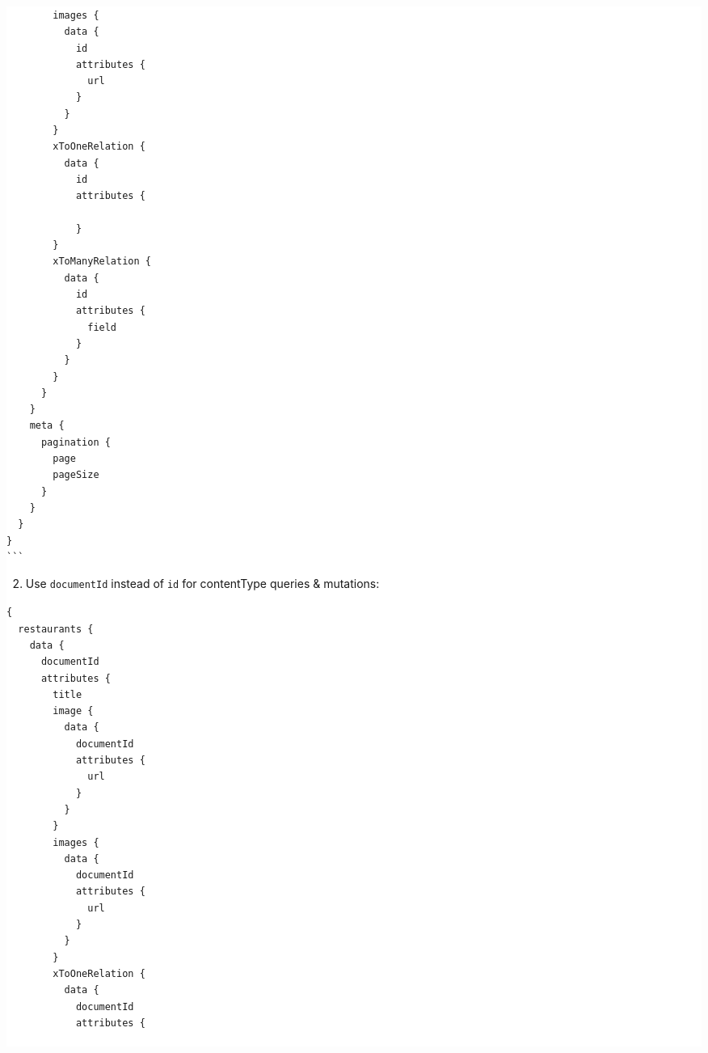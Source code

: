             images {
              data {
                id
                attributes {
                  url
                }
              }
            }
            xToOneRelation {
              data {
                id
                attributes {
                
                }
            }
            xToManyRelation {
              data {
                id
                attributes {
                  field
                }
              }
            }
          }
        }
        meta {
          pagination {
            page
            pageSize
          }
        }
      }	
    }
    ```

2. Use `documentId` instead of `id` for contentType queries & mutations:

  ```graphql
  {
    restaurants {
      data {
        documentId
        attributes {
          title
          image {
            data {
              documentId
              attributes {
                url
              }
            }
          }
          images {
            data {
              documentId
              attributes {
                url
              }
            }
          }
          xToOneRelation {
            data {
              documentId
              attributes {
              
  ```